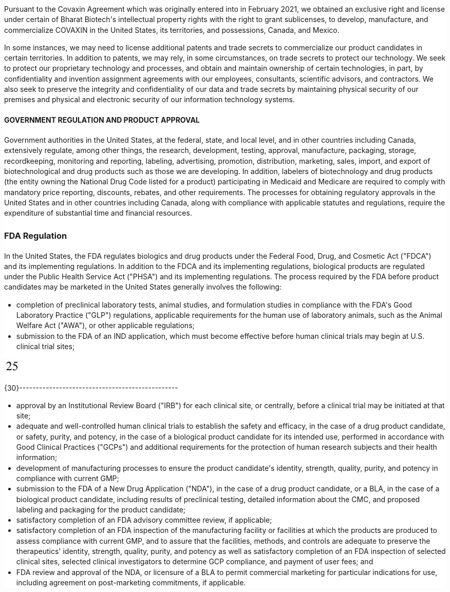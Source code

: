Pursuant to the Covaxin Agreement which was originally entered into in February 2021, we obtained an exclusive right and license under certain of Bharat Biotech's intellectual property rights with the right to grant sublicenses, to develop, manufacture, and commercialize COVAXIN in the United States, its territories, and possessions, Canada, and Mexico.

In some instances, we may need to license additional patents and trade secrets to commercialize our product candidates in certain territories. In addition to patents, we may rely, in some circumstances, on trade secrets to protect our technology. We seek to protect our proprietary technology and processes, and obtain and maintain ownership of certain technologies, in part, by confidentiality and invention assignment agreements with our employees, consultants, scientific advisors, and contractors. We also seek to preserve the integrity and confidentiality of our data and trade secrets by maintaining physical security of our premises and physical and electronic security of our information technology systems.

#### **GOVERNMENT REGULATION AND PRODUCT APPROVAL**

Government authorities in the United States, at the federal, state, and local level, and in other countries including Canada, extensively regulate, among other things, the research, development, testing, approval, manufacture, packaging, storage, recordkeeping, monitoring and reporting, labeling, advertising, promotion, distribution, marketing, sales, import, and export of biotechnological and drug products such as those we are developing. In addition, labelers of biotechnology and drug products (the entity owning the National Drug Code listed for a product) participating in Medicaid and Medicare are required to comply with mandatory price reporting, discounts, rebates, and other requirements. The processes for obtaining regulatory approvals in the United States and in other countries including Canada, along with compliance with applicable statutes and regulations, require the expenditure of substantial time and financial resources.

### **FDA Regulation**

In the United States, the FDA regulates biologics and drug products under the Federal Food, Drug, and Cosmetic Act ("FDCA") and its implementing regulations. In addition to the FDCA and its implementing regulations, biological products are regulated under the Public Health Service Act ("PHSA") and its implementing regulations. The process required by the FDA before product candidates may be marketed in the United States generally involves the following:

- completion of preclinical laboratory tests, animal studies, and formulation studies in compliance with the FDA's Good Laboratory Practice ("GLP") regulations, applicable requirements for the human use of laboratory animals, such as the Animal Welfare Act ("AWA"), or other applicable regulations;
- submission to the FDA of an IND application, which must become effective before human clinical trials may begin at U.S. clinical trial sites;

![](_page_29_Picture_12.jpeg)

{30}------------------------------------------------

- approval by an Institutional Review Board ("IRB") for each clinical site, or centrally, before a clinical trial may be initiated at that site;
- adequate and well-controlled human clinical trials to establish the safety and efficacy, in the case of a drug product candidate, or safety, purity, and potency, in the case of a biological product candidate for its intended use, performed in accordance with Good Clinical Practices ("GCPs") and additional requirements for the protection of human research subjects and their health information;
- development of manufacturing processes to ensure the product candidate's identity, strength, quality, purity, and potency in compliance with current GMP;
- submission to the FDA of a New Drug Application ("NDA"), in the case of a drug product candidate, or a BLA, in the case of a biological product candidate, including results of preclinical testing, detailed information about the CMC, and proposed labeling and packaging for the product candidate;
- satisfactory completion of an FDA advisory committee review, if applicable;
- satisfactory completion of an FDA inspection of the manufacturing facility or facilities at which the products are produced to assess compliance with current GMP, and to assure that the facilities, methods, and controls are adequate to preserve the therapeutics' identity, strength, quality, purity, and potency as well as satisfactory completion of an FDA inspection of selected clinical sites, selected clinical investigators to determine GCP compliance, and payment of user fees; and
- FDA review and approval of the NDA, or licensure of a BLA to permit commercial marketing for particular indications for use, including agreement on post-marketing commitments, if applicable.

